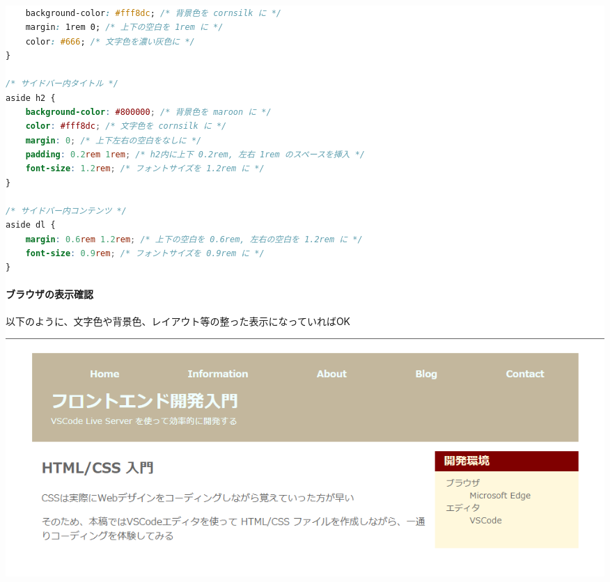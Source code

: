 ```css
    background-color: #fff8dc; /* 背景色を cornsilk に */
    margin: 1rem 0; /* 上下の空白を 1rem に */
    color: #666; /* 文字色を濃い灰色に */
}

/* サイドバー内タイトル */
aside h2 {
    background-color: #800000; /* 背景色を maroon に */
    color: #fff8dc; /* 文字色を cornsilk に */
    margin: 0; /* 上下左右の空白をなしに */
    padding: 0.2rem 1rem; /* h2内に上下 0.2rem, 左右 1rem のスペースを挿入 */
    font-size: 1.2rem; /* フォントサイズを 1.2rem に */
}

/* サイドバー内コンテンツ */
aside dl {
    margin: 0.6rem 1.2rem; /* 上下の空白を 0.6rem, 左右の空白を 1.2rem に */
    font-size: 0.9rem; /* フォントサイズを 0.9rem に */
}
```

#### ブラウザの表示確認
以下のように、文字色や背景色、レイアウト等の整った表示になっていればOK

![layout-2column.png](./img/layout-2column.png)
